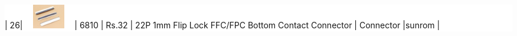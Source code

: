| 26| <img src="png/FFC_Connector_B.jpg" width="80" height="40">  | 6810 | Rs.32 | 22P 1mm Flip Lock FFC/FPC Bottom Contact Connector | Connector |sunrom |